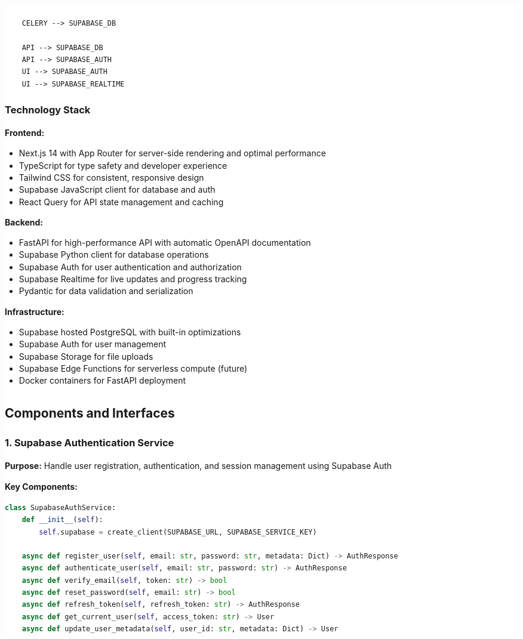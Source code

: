 ```mermaid
    
    CELERY --> SUPABASE_DB
    
    API --> SUPABASE_DB
    API --> SUPABASE_AUTH
    UI --> SUPABASE_AUTH
    UI --> SUPABASE_REALTIME
```

### Technology Stack

**Frontend:**
- Next.js 14 with App Router for server-side rendering and optimal performance
- TypeScript for type safety and developer experience
- Tailwind CSS for consistent, responsive design
- Supabase JavaScript client for database and auth
- React Query for API state management and caching

**Backend:**
- FastAPI for high-performance API with automatic OpenAPI documentation
- Supabase Python client for database operations
- Supabase Auth for user authentication and authorization
- Supabase Realtime for live updates and progress tracking
- Pydantic for data validation and serialization

**Infrastructure:**
- Supabase hosted PostgreSQL with built-in optimizations
- Supabase Auth for user management
- Supabase Storage for file uploads
- Supabase Edge Functions for serverless compute (future)
- Docker containers for FastAPI deployment

## Components and Interfaces

### 1. Supabase Authentication Service

**Purpose:** Handle user registration, authentication, and session management using Supabase Auth

**Key Components:**
```python
class SupabaseAuthService:
    def __init__(self):
        self.supabase = create_client(SUPABASE_URL, SUPABASE_SERVICE_KEY)
    
    async def register_user(self, email: str, password: str, metadata: Dict) -> AuthResponse
    async def authenticate_user(self, email: str, password: str) -> AuthResponse
    async def verify_email(self, token: str) -> bool
    async def reset_password(self, email: str) -> bool
    async def refresh_token(self, refresh_token: str) -> AuthResponse
    async def get_current_user(self, access_token: str) -> User
    async def update_user_metadata(self, user_id: str, metadata: Dict) -> User
```
